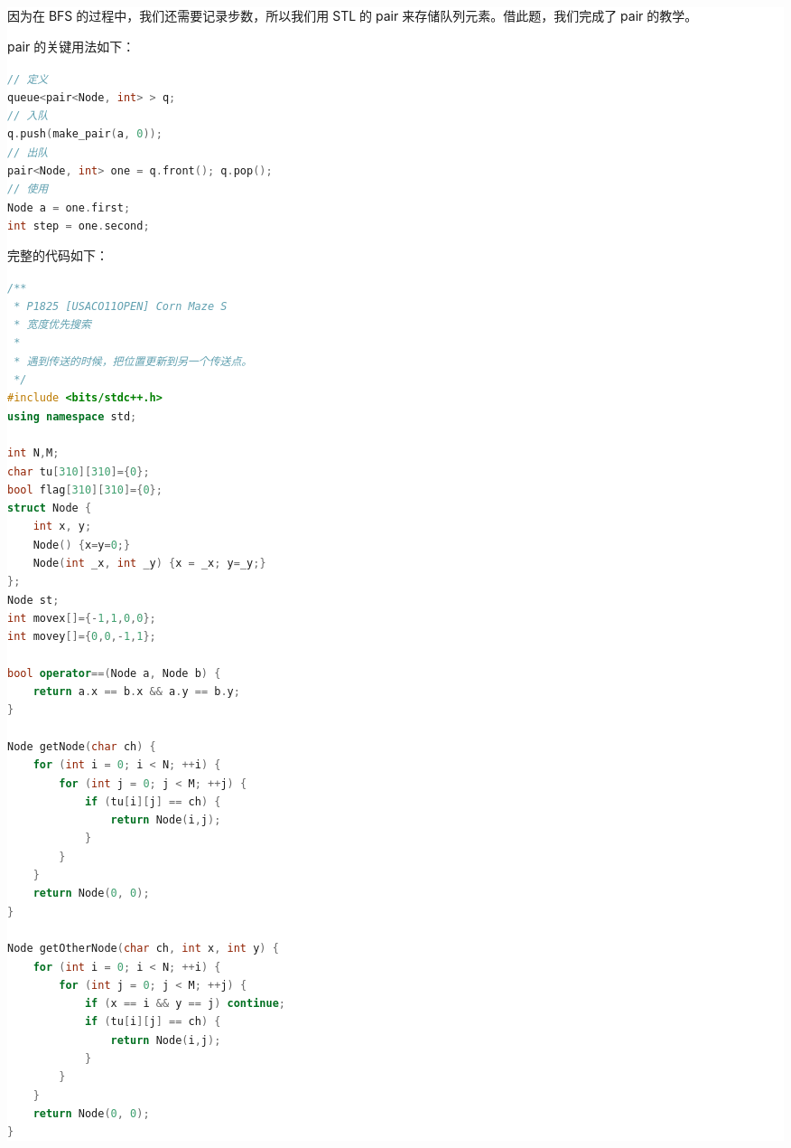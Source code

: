 因为在 BFS 的过程中，我们还需要记录步数，所以我们用 STL 的 pair 来存储队列元素。借此题，我们完成了 pair 的教学。

pair 的关键用法如下：

```c++
// 定义
queue<pair<Node, int> > q;
// 入队
q.push(make_pair(a, 0));
// 出队
pair<Node, int> one = q.front(); q.pop();
// 使用
Node a = one.first;
int step = one.second;
```

完整的代码如下：
```c++
/**
 * P1825 [USACO11OPEN] Corn Maze S
 * 宽度优先搜索
 * 
 * 遇到传送的时候，把位置更新到另一个传送点。
 */
#include <bits/stdc++.h>
using namespace std;

int N,M;
char tu[310][310]={0};
bool flag[310][310]={0};
struct Node {
	int x, y;
	Node() {x=y=0;}
	Node(int _x, int _y) {x = _x; y=_y;}
};
Node st;
int movex[]={-1,1,0,0};
int movey[]={0,0,-1,1};

bool operator==(Node a, Node b) {
	return a.x == b.x && a.y == b.y;
}

Node getNode(char ch) {
	for (int i = 0; i < N; ++i) {
		for (int j = 0; j < M; ++j) {
			if (tu[i][j] == ch) {
				return Node(i,j);
			}
		}
	}
	return Node(0, 0);
}

Node getOtherNode(char ch, int x, int y) {
	for (int i = 0; i < N; ++i) {
		for (int j = 0; j < M; ++j) {
			if (x == i && y == j) continue;
			if (tu[i][j] == ch) {
				return Node(i,j);
			}
		}
	}
	return Node(0, 0);
}
```